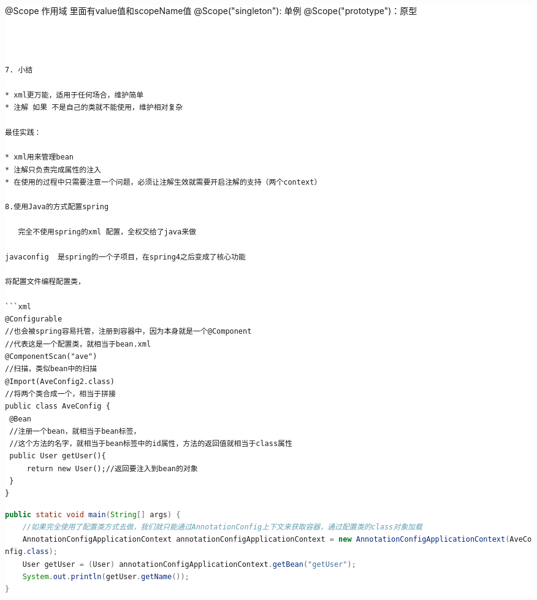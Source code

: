    ```
   ```
   @Scope  作用域  里面有value值和scopeName值
              @Scope("singleton"): 单例
               @Scope("prototype")：原型
              
   ```

   

7. 小结

   * xml更万能，适用于任何场合，维护简单
   * 注解 如果 不是自己的类就不能使用，维护相对复杂

   最佳实践：

   * xml用来管理bean
   * 注解只负责完成属性的注入
   * 在使用的过程中只需要注意一个问题，必须让注解生效就需要开启注解的支持（两个context）

8.使用Java的方式配置spring

​	完全不使用spring的xml 配置，全权交给了java来做

javaconfig  是spring的一个子项目，在spring4之后变成了核心功能

将配置文件编程配置类，

```xml
@Configurable
//也会被spring容易托管，注册到容器中，因为本身就是一个@Component
//代表这是一个配置类，就相当于bean.xml
@ComponentScan("ave")
//扫描，类似bean中的扫描
@Import(AveConfig2.class)
//将两个类合成一个，相当于拼接
public class AveConfig {
    @Bean
    //注册一个bean，就相当于bean标签，
    //这个方法的名字，就相当于bean标签中的id属性，方法的返回值就相当于class属性
    public User getUser(){
        return new User();//返回要注入到bean的对象
    }
}
```

```java
public static void main(String[] args) {
    //如果完全使用了配置类方式去做，我们就只能通过AnnotationConfig上下文来获取容器，通过配置类的class对象加载
    AnnotationConfigApplicationContext annotationConfigApplicationContext = new AnnotationConfigApplicationContext(AveConfig.class);
    User getUser = (User) annotationConfigApplicationContext.getBean("getUser");
    System.out.println(getUser.getName());
}
```
